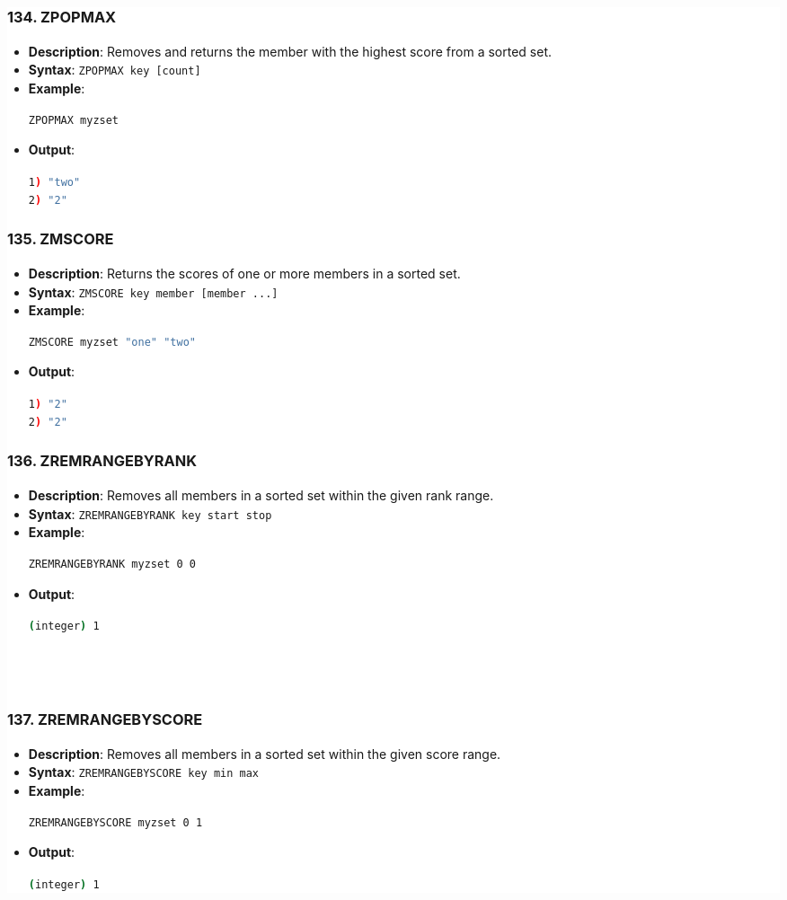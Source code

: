 ### 134. **ZPOPMAX**
   - **Description**: Removes and returns the member with the highest score from a sorted set.
   - **Syntax**: `ZPOPMAX key [count]`
   - **Example**:
     ```sh
     ZPOPMAX myzset
     ```
   - **Output**:
     ```sh
     1) "two"
     2) "2"
     ```

### 135. **ZMSCORE**
   - **Description**: Returns the scores of one or more members in a sorted set.
   - **Syntax**: `ZMSCORE key member [member ...]`
   - **Example**:
     ```sh
     ZMSCORE myzset "one" "two"
     ```
   - **Output**:
     ```sh
     1) "2"
     2) "2"
     ```

### 136. **ZREMRANGEBYRANK**
   - **Description**: Removes all members in a sorted set within the given rank range.
   - **Syntax**: `ZREMRANGEBYRANK key start stop`
   - **Example**:
     ```sh
     ZREMRANGEBYRANK myzset 0 0
     ```
   - **Output**:
     ```sh
     (integer) 1
    

 

### 137. **ZREMRANGEBYSCORE**
   - **Description**: Removes all members in a sorted set within the given score range.
   - **Syntax**: `ZREMRANGEBYSCORE key min max`
   - **Example**:
     ```sh
     ZREMRANGEBYSCORE myzset 0 1
     ```
   - **Output**:
     ```sh
     (integer) 1
     ```
